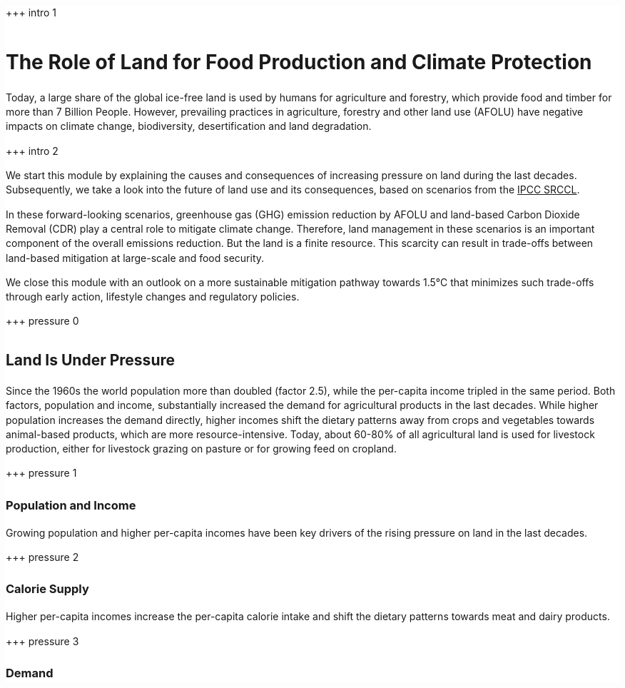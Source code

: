 +++ intro 1

# The Role of Land for Food Production and Climate Protection

Today, a large share of the global ice-free land is used by humans for agriculture and forestry, which provide food and timber for more than 7 Billion People. However, prevailing practices in agriculture, forestry and other land use (AFOLU) have negative impacts on climate change, biodiversity, desertification and land degradation.

+++ intro 2

We start this module by explaining the causes and consequences of increasing pressure on land during the last decades. Subsequently, we take a look into the future of land use and its consequences, based on scenarios from the [IPCC SRCCL](https://www.ipcc.ch/srccl/). 

In these forward-looking scenarios, greenhouse gas (GHG) emission reduction by AFOLU and land-based Carbon Dioxide Removal (CDR) play a central role to mitigate climate change. Therefore, land management in these scenarios is an important component of the overall emissions reduction. But the land is a finite resource. This scarcity can result in trade-offs between land-based mitigation at large-scale and food security. 

We close this module with an outlook on a more sustainable mitigation pathway towards 1.5°C that minimizes such trade-offs through early action, lifestyle changes and regulatory policies.

+++ pressure 0

## Land Is Under Pressure

Since the 1960s the world population more than doubled (factor 2.5), while the per-capita income tripled in the same period. Both factors, population and income, substantially increased the demand for agricultural products in the last decades. While higher population increases the demand directly, higher incomes shift the dietary patterns away from crops and vegetables towards animal-based products, which are more resource-intensive. Today, about 60-80% of all agricultural land is used for livestock production, either for livestock grazing on pasture or for growing feed on cropland.

+++ pressure 1

### Population and Income

Growing population and higher per-capita incomes have been key drivers of the rising pressure on land in the last decades.

+++ pressure 2

### Calorie Supply

Higher per-capita incomes increase the per-capita calorie intake and shift the dietary patterns towards meat and dairy products.

+++ pressure 3

### Demand
